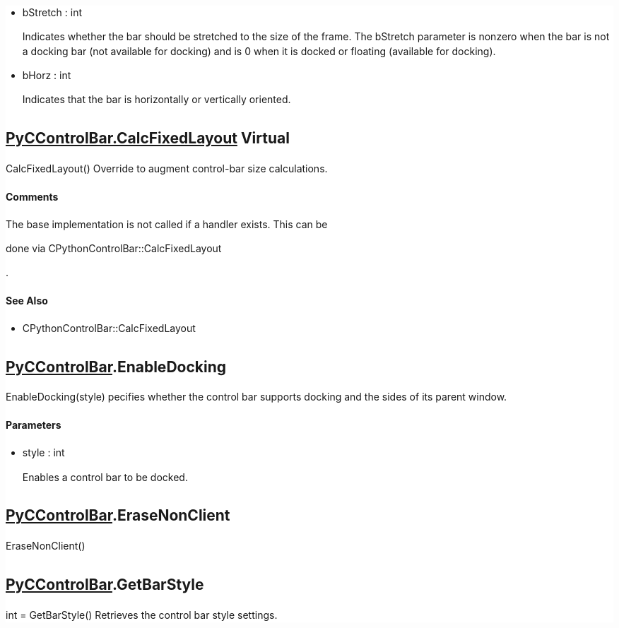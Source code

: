   - bStretch : int

    Indicates whether the bar should be stretched to the size of the frame\. The bStretch parameter is nonzero when the bar is not a docking bar \(not available for docking\) and is 0 when it is docked or floating \(available for docking\)\.

  - bHorz : int

    Indicates that the bar is horizontally or vertically oriented\.


## [PyCControlBar\.CalcFixedLayout](PyCControlBar.md#pyccontrolbar) Virtual

CalcFixedLayout\(\)
Override to augment control-bar size calculations\.

#### Comments

The base implementation is not called if a handler exists\.  This can be 

done via CPythonControlBar::CalcFixedLayout

\.

#### See Also

  - CPythonControlBar::CalcFixedLayout




## [PyCControlBar](PyCControlBar.md#pyccontrolbar)\.EnableDocking

EnableDocking\(style\)
pecifies whether the control bar supports docking and the sides of its parent window\.

#### Parameters

  - style : int

    Enables a control bar to be docked\.


## [PyCControlBar](PyCControlBar.md#pyccontrolbar)\.EraseNonClient

EraseNonClient\(\)



## [PyCControlBar](PyCControlBar.md#pyccontrolbar)\.GetBarStyle

int = GetBarStyle\(\)
Retrieves the control bar style settings\.
